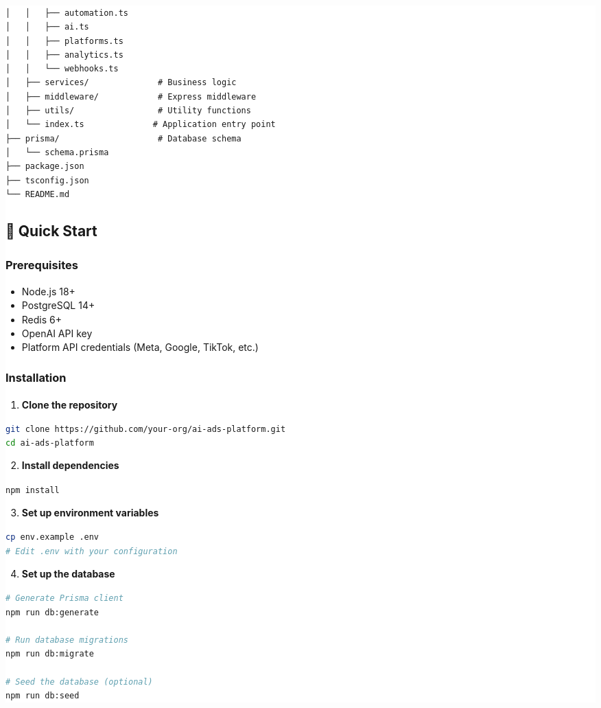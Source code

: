 ```
│   │   ├── automation.ts
│   │   ├── ai.ts
│   │   ├── platforms.ts
│   │   ├── analytics.ts
│   │   └── webhooks.ts
│   ├── services/              # Business logic
│   ├── middleware/            # Express middleware
│   ├── utils/                 # Utility functions
│   └── index.ts              # Application entry point
├── prisma/                    # Database schema
│   └── schema.prisma
├── package.json
├── tsconfig.json
└── README.md
```

## 🚀 Quick Start

### Prerequisites
- Node.js 18+ 
- PostgreSQL 14+
- Redis 6+
- OpenAI API key
- Platform API credentials (Meta, Google, TikTok, etc.)

### Installation

1. **Clone the repository**
```bash
git clone https://github.com/your-org/ai-ads-platform.git
cd ai-ads-platform
```

2. **Install dependencies**
```bash
npm install
```

3. **Set up environment variables**
```bash
cp env.example .env
# Edit .env with your configuration
```

4. **Set up the database**
```bash
# Generate Prisma client
npm run db:generate

# Run database migrations
npm run db:migrate

# Seed the database (optional)
npm run db:seed
```
